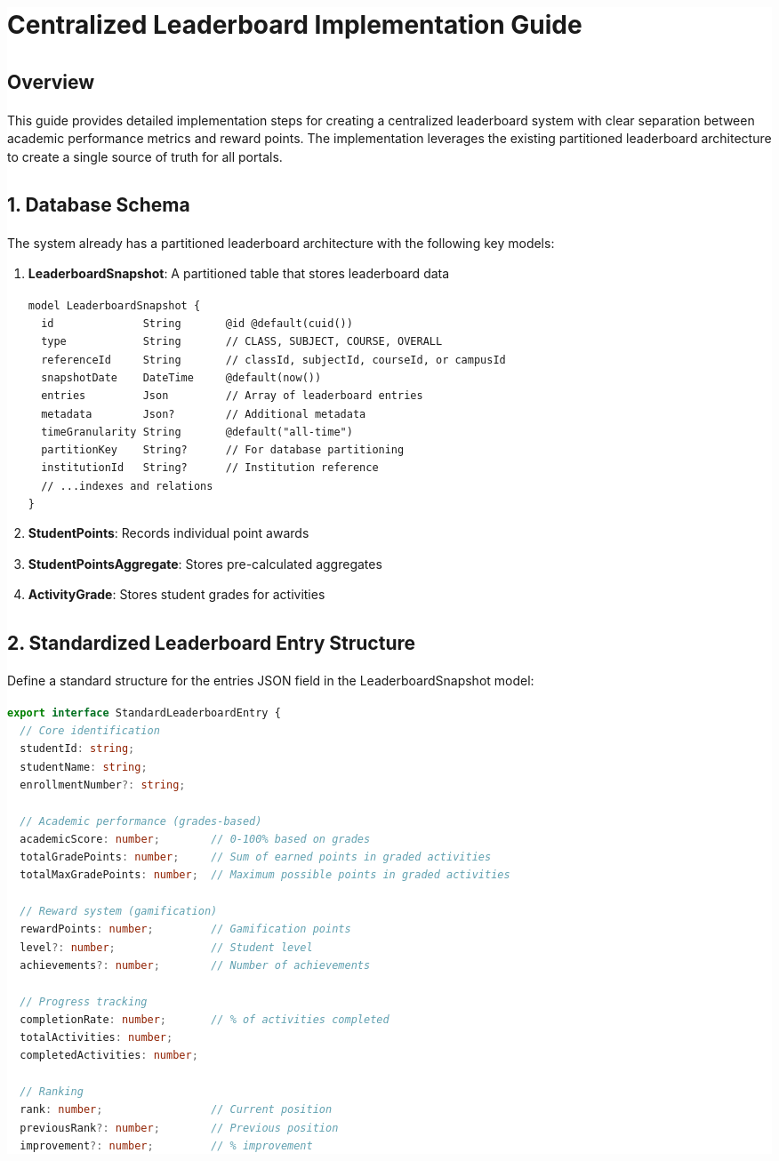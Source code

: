 # Centralized Leaderboard Implementation Guide

## Overview

This guide provides detailed implementation steps for creating a centralized leaderboard system with clear separation between academic performance metrics and reward points. The implementation leverages the existing partitioned leaderboard architecture to create a single source of truth for all portals.

## 1. Database Schema

The system already has a partitioned leaderboard architecture with the following key models:

1. **LeaderboardSnapshot**: A partitioned table that stores leaderboard data
   ```prisma
   model LeaderboardSnapshot {
     id              String       @id @default(cuid())
     type            String       // CLASS, SUBJECT, COURSE, OVERALL
     referenceId     String       // classId, subjectId, courseId, or campusId
     snapshotDate    DateTime     @default(now())
     entries         Json         // Array of leaderboard entries
     metadata        Json?        // Additional metadata
     timeGranularity String       @default("all-time")
     partitionKey    String?      // For database partitioning
     institutionId   String?      // Institution reference
     // ...indexes and relations
   }
   ```

2. **StudentPoints**: Records individual point awards
3. **StudentPointsAggregate**: Stores pre-calculated aggregates
4. **ActivityGrade**: Stores student grades for activities

## 2. Standardized Leaderboard Entry Structure

Define a standard structure for the entries JSON field in the LeaderboardSnapshot model:

```typescript
export interface StandardLeaderboardEntry {
  // Core identification
  studentId: string;
  studentName: string;
  enrollmentNumber?: string;
  
  // Academic performance (grades-based)
  academicScore: number;        // 0-100% based on grades
  totalGradePoints: number;     // Sum of earned points in graded activities
  totalMaxGradePoints: number;  // Maximum possible points in graded activities
  
  // Reward system (gamification)
  rewardPoints: number;         // Gamification points
  level?: number;               // Student level
  achievements?: number;        // Number of achievements
  
  // Progress tracking
  completionRate: number;       // % of activities completed
  totalActivities: number;
  completedActivities: number;
  
  // Ranking
  rank: number;                 // Current position
  previousRank?: number;        // Previous position
  improvement?: number;         // % improvement
```